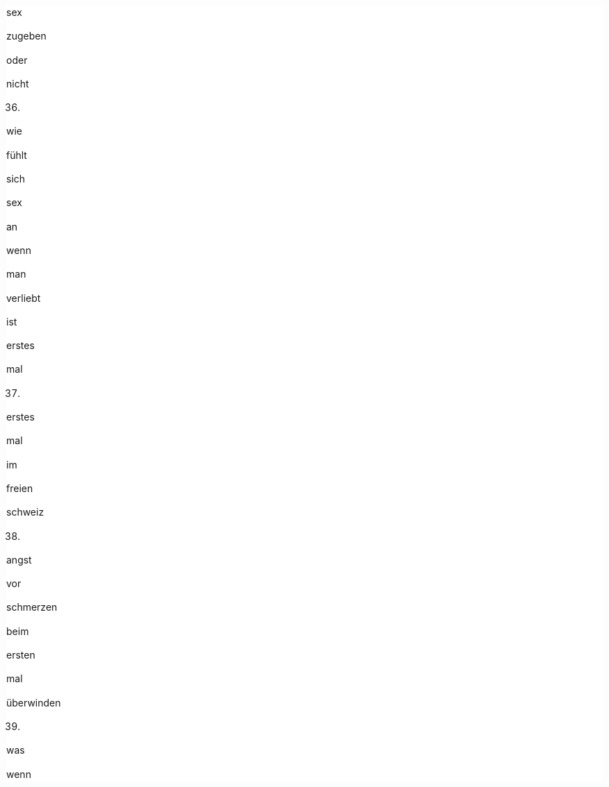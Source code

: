 sex

zugeben

oder

nicht

36.

wie

fühlt

sich

sex

an

wenn

man

verliebt

ist

erstes

mal

37.

erstes

mal

im

freien

schweiz

38.

angst

vor

schmerzen

beim

ersten

mal

überwinden

39.

was

wenn
